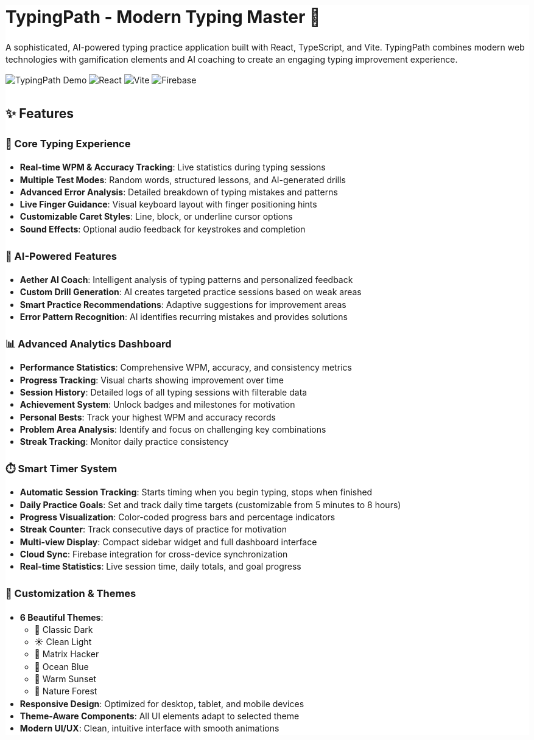 # TypingPath - Modern Typing Master 🚀

A sophisticated, AI-powered typing practice application built with React, TypeScript, and Vite. TypingPath combines modern web technologies with gamification elements and AI coaching to create an engaging typing improvement experience.

![TypingPath Demo](https://img.shields.io/badge/TypeScript-007ACC?style=for-the-badge&logo=typescript&logoColor=white)
![React](https://img.shields.io/badge/React-20232A?style=for-the-badge&logo=react&logoColor=61DAFB)
![Vite](https://img.shields.io/badge/Vite-646CFF?style=for-the-badge&logo=vite&logoColor=white)
![Firebase](https://img.shields.io/badge/Firebase-FFCA28?style=for-the-badge&logo=firebase&logoColor=black)

## ✨ Features

### 🎯 Core Typing Experience
- **Real-time WPM & Accuracy Tracking**: Live statistics during typing sessions
- **Multiple Test Modes**: Random words, structured lessons, and AI-generated drills
- **Advanced Error Analysis**: Detailed breakdown of typing mistakes and patterns
- **Live Finger Guidance**: Visual keyboard layout with finger positioning hints
- **Customizable Caret Styles**: Line, block, or underline cursor options
- **Sound Effects**: Optional audio feedback for keystrokes and completion

### 🤖 AI-Powered Features
- **Aether AI Coach**: Intelligent analysis of typing patterns and personalized feedback
- **Custom Drill Generation**: AI creates targeted practice sessions based on weak areas
- **Smart Practice Recommendations**: Adaptive suggestions for improvement areas
- **Error Pattern Recognition**: AI identifies recurring mistakes and provides solutions

### 📊 Advanced Analytics Dashboard
- **Performance Statistics**: Comprehensive WPM, accuracy, and consistency metrics
- **Progress Tracking**: Visual charts showing improvement over time
- **Session History**: Detailed logs of all typing sessions with filterable data
- **Achievement System**: Unlock badges and milestones for motivation
- **Personal Bests**: Track your highest WPM and accuracy records
- **Problem Area Analysis**: Identify and focus on challenging key combinations
- **Streak Tracking**: Monitor daily practice consistency

### ⏱️ Smart Timer System
- **Automatic Session Tracking**: Starts timing when you begin typing, stops when finished
- **Daily Practice Goals**: Set and track daily time targets (customizable from 5 minutes to 8 hours)
- **Progress Visualization**: Color-coded progress bars and percentage indicators
- **Streak Counter**: Track consecutive days of practice for motivation
- **Multi-view Display**: Compact sidebar widget and full dashboard interface
- **Cloud Sync**: Firebase integration for cross-device synchronization
- **Real-time Statistics**: Live session time, daily totals, and goal progress

### 🎨 Customization & Themes
- **6 Beautiful Themes**: 
  - 🌙 Classic Dark
  - ☀️ Clean Light  
  - 💚 Matrix Hacker
  - 🌊 Ocean Blue
  - 🌅 Warm Sunset
  - 🌲 Nature Forest
- **Responsive Design**: Optimized for desktop, tablet, and mobile devices
- **Theme-Aware Components**: All UI elements adapt to selected theme
- **Modern UI/UX**: Clean, intuitive interface with smooth animations
